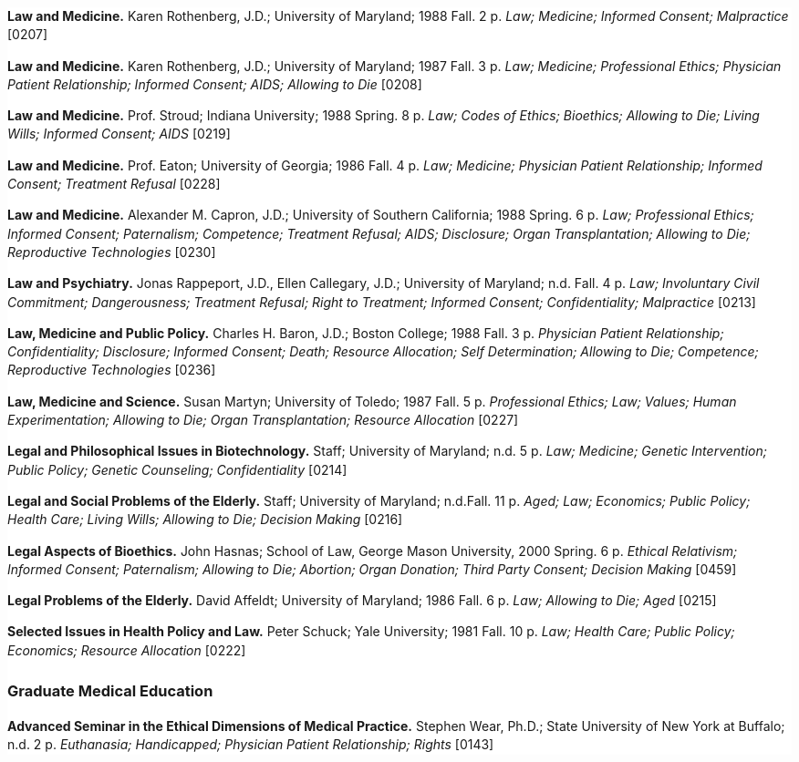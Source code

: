 **Law and Medicine.** Karen Rothenberg, J.D.; University of Maryland; 1988
Fall. 2 p. _Law; Medicine; Informed Consent; Malpractice_ [0207]

**Law and Medicine.** Karen Rothenberg, J.D.; University of Maryland; 1987
Fall. 3 p. _Law; Medicine; Professional Ethics; Physician Patient
Relationship; Informed Consent; AIDS; Allowing to Die_ [0208]

**Law and Medicine.** Prof. Stroud; Indiana University; 1988 Spring. 8 p.
_Law; Codes of Ethics; Bioethics; Allowing to Die; Living Wills; Informed
Consent; AIDS_ [0219]

**Law and Medicine.** Prof. Eaton; University of Georgia; 1986 Fall. 4 p.
_Law; Medicine; Physician Patient Relationship; Informed Consent; Treatment
Refusal_ [0228]

**Law and Medicine.** Alexander M. Capron, J.D.; University of Southern
California; 1988 Spring. 6 p. _Law; Professional Ethics; Informed Consent;
Paternalism; Competence; Treatment Refusal; AIDS; Disclosure; Organ
Transplantation; Allowing to Die; Reproductive Technologies_ [0230]

**Law and Psychiatry.** Jonas Rappeport, J.D., Ellen Callegary, J.D.;
University of Maryland; n.d. Fall. 4 p. _Law; Involuntary Civil Commitment;
Dangerousness; Treatment Refusal; Right to Treatment; Informed Consent;
Confidentiality; Malpractice_ [0213]

**Law, Medicine and Public Policy.** Charles H. Baron, J.D.; Boston College;
1988 Fall. 3 p. _Physician Patient Relationship; Confidentiality; Disclosure;
Informed Consent; Death; Resource Allocation; Self Determination; Allowing to
Die; Competence; Reproductive Technologies_ [0236]

**Law, Medicine and Science.** Susan Martyn; University of Toledo; 1987 Fall.
5 p. _Professional Ethics; Law; Values; Human Experimentation; Allowing to
Die; Organ Transplantation; Resource Allocation_ [0227]

**Legal and Philosophical Issues in Biotechnology.** Staff; University of
Maryland; n.d. 5 p. _Law; Medicine; Genetic Intervention; Public Policy;
Genetic Counseling; Confidentiality_ [0214]

**Legal and Social Problems of the Elderly.** Staff; University of Maryland;
n.d.Fall. 11 p. _Aged; Law; Economics; Public Policy; Health Care; Living
Wills; Allowing to Die; Decision Making_ [0216]

**Legal Aspects of Bioethics.** John Hasnas; School of Law, George Mason
University, 2000 Spring. 6 p. _Ethical Relativism; Informed Consent;
Paternalism; Allowing to Die; Abortion; Organ Donation; Third Party Consent;
Decision Making_ [0459]

**Legal Problems of the Elderly.** David Affeldt; University of Maryland; 1986
Fall. 6 p. _Law; Allowing to Die; Aged_ [0215]

**Selected Issues in Health Policy and Law.** Peter Schuck; Yale University;
1981 Fall. 10 p. _Law; Health Care; Public Policy; Economics; Resource
Allocation_ [0222]

### Graduate Medical Education

**Advanced Seminar in the Ethical Dimensions of Medical Practice.** Stephen
Wear, Ph.D.; State University of New York at Buffalo; n.d. 2 p. _Euthanasia;
Handicapped; Physician Patient Relationship; Rights_ [0143]
